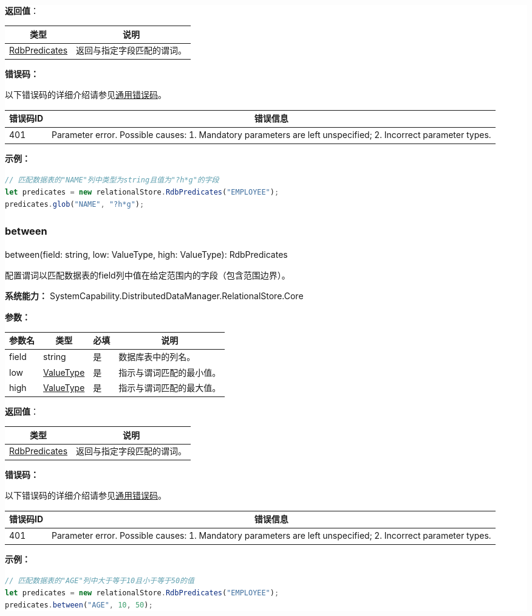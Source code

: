 **返回值**：

| 类型                                 | 说明                       |
| ------------------------------------ | -------------------------- |
| [RdbPredicates](#rdbpredicates) | 返回与指定字段匹配的谓词。 |

**错误码：**

以下错误码的详细介绍请参见[通用错误码](../errorcode-universal.md)。

| **错误码ID** | **错误信息**                                                                                                       |
| --------- |----------------------------------------------------------------------------------------------------------------|
| 401       | Parameter error. Possible causes: 1. Mandatory parameters are left unspecified;  2. Incorrect parameter types. |

**示例：**

```ts
// 匹配数据表的"NAME"列中类型为string且值为"?h*g"的字段
let predicates = new relationalStore.RdbPredicates("EMPLOYEE");
predicates.glob("NAME", "?h*g");
```

### between

between(field: string, low: ValueType, high: ValueType): RdbPredicates

配置谓词以匹配数据表的field列中值在给定范围内的字段（包含范围边界）。

**系统能力：** SystemCapability.DistributedDataManager.RelationalStore.Core

**参数：**

| 参数名 | 类型                    | 必填 | 说明                       |
| ------ | ----------------------- | ---- | -------------------------- |
| field  | string                  | 是   | 数据库表中的列名。         |
| low    | [ValueType](#valuetype) | 是   | 指示与谓词匹配的最小值。   |
| high   | [ValueType](#valuetype) | 是   | 指示与谓词匹配的最大值。 |

**返回值**：

| 类型                                 | 说明                       |
| ------------------------------------ | -------------------------- |
| [RdbPredicates](#rdbpredicates) | 返回与指定字段匹配的谓词。 |

**错误码：**

以下错误码的详细介绍请参见[通用错误码](../errorcode-universal.md)。

| **错误码ID** | **错误信息**                                                                                                       |
| --------- |----------------------------------------------------------------------------------------------------------------|
| 401       | Parameter error. Possible causes: 1. Mandatory parameters are left unspecified;  2. Incorrect parameter types. |

**示例：**

```ts
// 匹配数据表的"AGE"列中大于等于10且小于等于50的值
let predicates = new relationalStore.RdbPredicates("EMPLOYEE");
predicates.between("AGE", 10, 50);
```
